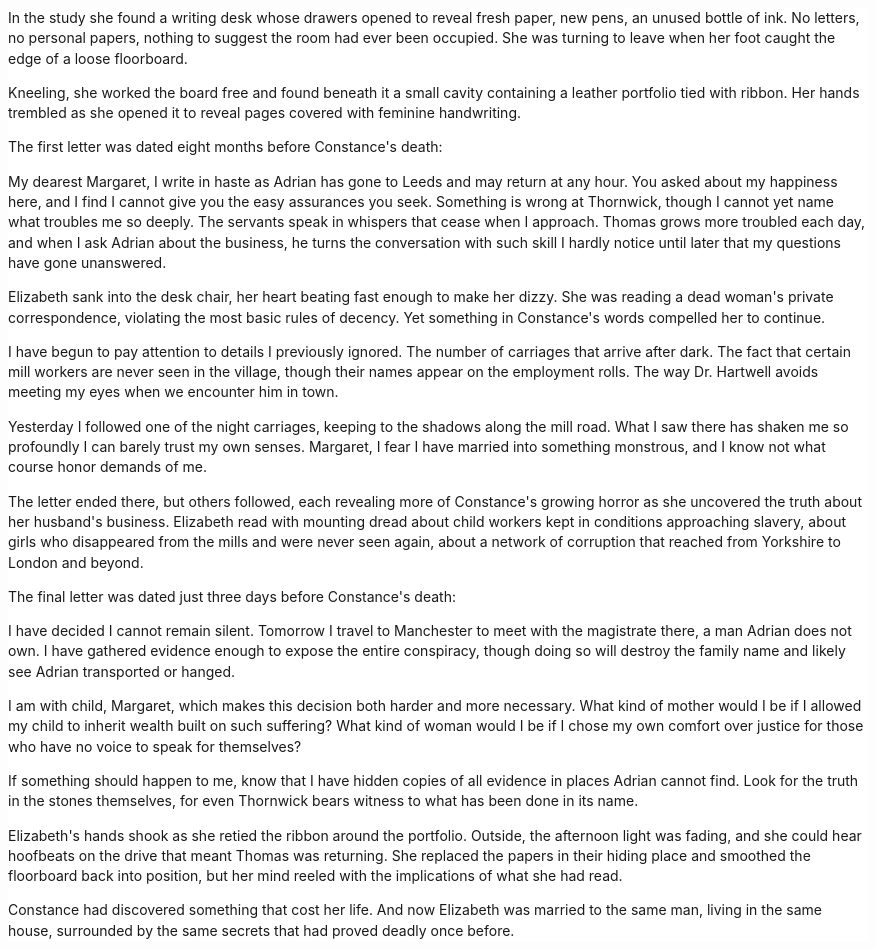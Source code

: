 In the study she found a writing desk whose drawers opened to reveal fresh paper, new pens, an unused bottle of ink. No letters, no personal papers, nothing to suggest the room had ever been occupied. She was turning to leave when her foot caught the edge of a loose floorboard.

Kneeling, she worked the board free and found beneath it a small cavity containing a leather portfolio tied with ribbon. Her hands trembled as she opened it to reveal pages covered with feminine handwriting.

The first letter was dated eight months before Constance's death:

My dearest Margaret,
I write in haste as Adrian has gone to Leeds and may return at any hour. You asked about my happiness here, and I find I cannot give you the easy assurances you seek. Something is wrong at Thornwick, though I cannot yet name what troubles me so deeply. The servants speak in whispers that cease when I approach. Thomas grows more troubled each day, and when I ask Adrian about the business, he turns the conversation with such skill I hardly notice until later that my questions have gone unanswered.

Elizabeth sank into the desk chair, her heart beating fast enough to make her dizzy. She was reading a dead woman's private correspondence, violating the most basic rules of decency. Yet something in Constance's words compelled her to continue.

I have begun to pay attention to details I previously ignored. The number of carriages that arrive after dark. The fact that certain mill workers are never seen in the village, though their names appear on the employment rolls. The way Dr. Hartwell avoids meeting my eyes when we encounter him in town.

Yesterday I followed one of the night carriages, keeping to the shadows along the mill road. What I saw there has shaken me so profoundly I can barely trust my own senses. Margaret, I fear I have married into something monstrous, and I know not what course honor demands of me.

The letter ended there, but others followed, each revealing more of Constance's growing horror as she uncovered the truth about her husband's business. Elizabeth read with mounting dread about child workers kept in conditions approaching slavery, about girls who disappeared from the mills and were never seen again, about a network of corruption that reached from Yorkshire to London and beyond.

The final letter was dated just three days before Constance's death:

I have decided I cannot remain silent. Tomorrow I travel to Manchester to meet with the magistrate there, a man Adrian does not own. I have gathered evidence enough to expose the entire conspiracy, though doing so will destroy the family name and likely see Adrian transported or hanged.

I am with child, Margaret, which makes this decision both harder and more necessary. What kind of mother would I be if I allowed my child to inherit wealth built on such suffering? What kind of woman would I be if I chose my own comfort over justice for those who have no voice to speak for themselves?

If something should happen to me, know that I have hidden copies of all evidence in places Adrian cannot find. Look for the truth in the stones themselves, for even Thornwick bears witness to what has been done in its name.

Elizabeth's hands shook as she retied the ribbon around the portfolio. Outside, the afternoon light was fading, and she could hear hoofbeats on the drive that meant Thomas was returning. She replaced the papers in their hiding place and smoothed the floorboard back into position, but her mind reeled with the implications of what she had read.

Constance had discovered something that cost her life. And now Elizabeth was married to the same man, living in the same house, surrounded by the same secrets that had proved deadly once before.
